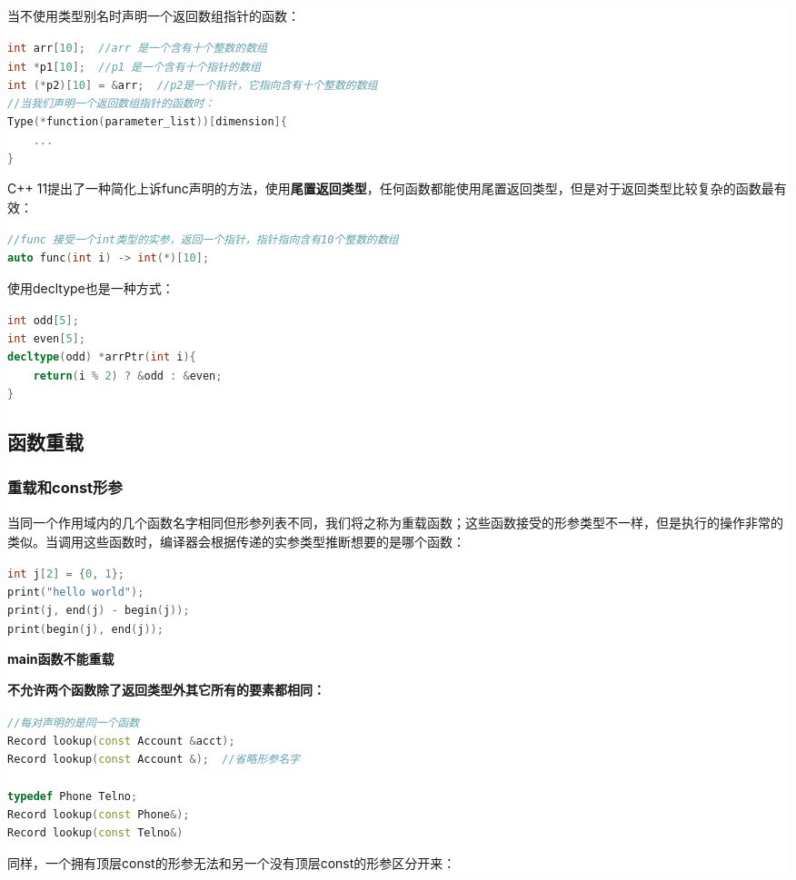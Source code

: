 当不使用类型别名时声明一个返回数组指针的函数：

```c++
int arr[10];  //arr 是一个含有十个整数的数组
int *p1[10];  //p1 是一个含有十个指针的数组
int (*p2)[10] = &arr;  //p2是一个指针，它指向含有十个整数的数组
//当我们声明一个返回数组指针的函数时：
Type(*function(parameter_list))[dimension]{
    ...
}
```

C++ 11提出了一种简化上诉func声明的方法，使用**尾置返回类型**，任何函数都能使用尾置返回类型，但是对于返回类型比较复杂的函数最有效：

```c++
//func 接受一个int类型的实参，返回一个指针，指针指向含有10个整数的数组
auto func(int i) -> int(*)[10];
```

使用decltype也是一种方式：

```c++
int odd[5];
int even[5];
decltype(odd) *arrPtr(int i){
    return(i % 2) ? &odd : &even;
}
```

## 函数重载

### 重载和const形参

当同一个作用域内的几个函数名字相同但形参列表不同，我们将之称为重载函数；这些函数接受的形参类型不一样，但是执行的操作非常的类似。当调用这些函数时，编译器会根据传递的实参类型推断想要的是哪个函数：

```c++
int j[2] = {0, 1};
print("hello world");
print(j, end(j) - begin(j));
print(begin(j), end(j));
```

**main函数不能重载**

**不允许两个函数除了返回类型外其它所有的要素都相同：**

```c++
//每对声明的是同一个函数
Record lookup(const Account &acct);
Record lookup(const Account &);  //省略形参名字

typedef Phone Telno;
Record lookup(const Phone&);
Record lookup(const Telno&)
```

同样，一个拥有顶层const的形参无法和另一个没有顶层const的形参区分开来：
